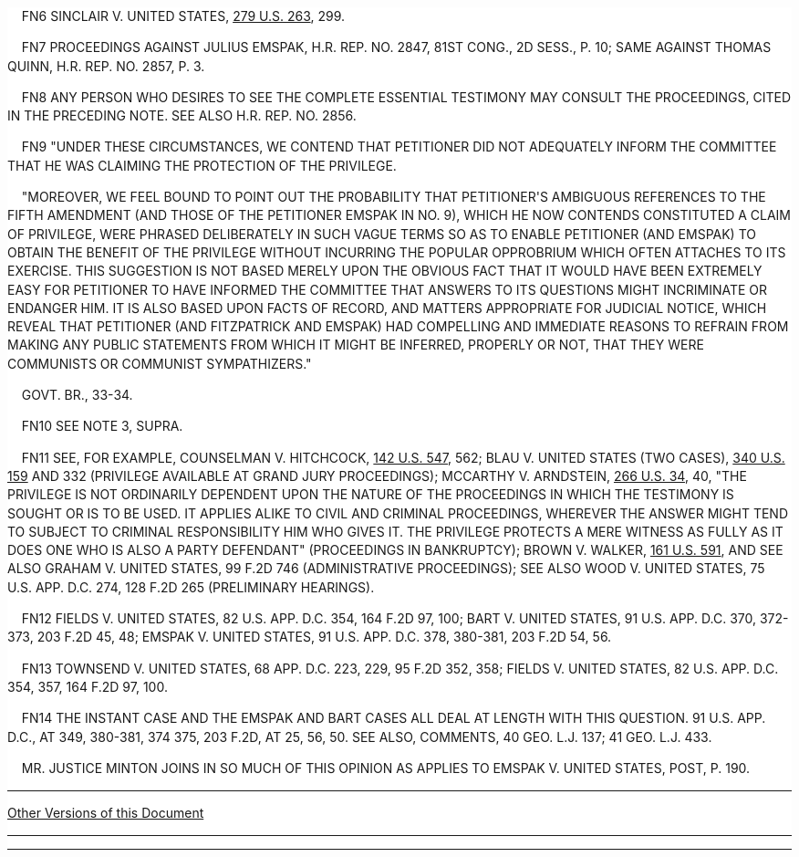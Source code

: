     FN6  SINCLAIR V. UNITED STATES, [279 U.S. 263][/us/courts/scotus/usReporter/279/263], 299.

    FN7  PROCEEDINGS AGAINST JULIUS EMSPAK, H.R. REP. NO. 2847, 81ST CONG., 2D SESS., P. 10; SAME AGAINST THOMAS QUINN, H.R. REP. NO. 2857, P. 3.

    FN8  ANY PERSON WHO DESIRES TO SEE THE COMPLETE ESSENTIAL TESTIMONY MAY CONSULT THE PROCEEDINGS, CITED IN THE PRECEDING NOTE.  SEE ALSO H.R. REP. NO. 2856.

    FN9  "UNDER THESE CIRCUMSTANCES, WE CONTEND THAT PETITIONER DID NOT ADEQUATELY INFORM THE COMMITTEE THAT HE WAS CLAIMING THE PROTECTION OF THE PRIVILEGE.

    "MOREOVER, WE FEEL BOUND TO POINT OUT THE PROBABILITY THAT PETITIONER'S AMBIGUOUS REFERENCES TO THE FIFTH AMENDMENT (AND THOSE OF THE PETITIONER EMSPAK IN NO. 9), WHICH HE NOW CONTENDS CONSTITUTED A CLAIM OF PRIVILEGE, WERE PHRASED DELIBERATELY IN SUCH VAGUE TERMS SO AS TO ENABLE PETITIONER (AND EMSPAK) TO OBTAIN THE BENEFIT OF THE PRIVILEGE WITHOUT INCURRING THE POPULAR OPPROBRIUM WHICH OFTEN ATTACHES TO ITS EXERCISE.  THIS SUGGESTION IS NOT BASED MERELY UPON THE OBVIOUS FACT THAT IT WOULD HAVE BEEN EXTREMELY EASY FOR PETITIONER TO HAVE INFORMED THE COMMITTEE THAT ANSWERS TO ITS QUESTIONS MIGHT INCRIMINATE OR ENDANGER HIM.  IT IS ALSO BASED UPON FACTS OF RECORD, AND MATTERS APPROPRIATE FOR JUDICIAL NOTICE, WHICH REVEAL THAT PETITIONER (AND FITZPATRICK AND EMSPAK) HAD COMPELLING AND IMMEDIATE REASONS TO REFRAIN FROM MAKING ANY PUBLIC STATEMENTS FROM WHICH IT MIGHT BE INFERRED, PROPERLY OR NOT, THAT THEY WERE COMMUNISTS OR COMMUNIST SYMPATHIZERS."

    GOVT.  BR., 33-34.

    FN10  SEE NOTE 3, SUPRA.

    FN11 SEE, FOR EXAMPLE, COUNSELMAN V. HITCHCOCK, [142 U.S. 547][/us/courts/scotus/usReporter/142/547], 562; BLAU V. UNITED STATES (TWO CASES), [340 U.S. 159][/us/courts/scotus/usReporter/340/159] AND 332 (PRIVILEGE AVAILABLE AT GRAND JURY PROCEEDINGS); MCCARTHY V. ARNDSTEIN, [266 U.S. 34][/us/courts/scotus/usReporter/266/34], 40, "THE PRIVILEGE IS NOT ORDINARILY DEPENDENT UPON THE NATURE OF THE PROCEEDINGS IN WHICH THE TESTIMONY IS SOUGHT OR IS TO BE USED.  IT APPLIES ALIKE TO CIVIL AND CRIMINAL PROCEEDINGS, WHEREVER THE ANSWER MIGHT TEND TO SUBJECT TO CRIMINAL RESPONSIBILITY HIM WHO GIVES IT.  THE PRIVILEGE PROTECTS A MERE WITNESS AS FULLY AS IT DOES ONE WHO IS ALSO A PARTY DEFENDANT" (PROCEEDINGS IN BANKRUPTCY); BROWN V. WALKER, [161 U.S. 591][/us/courts/scotus/usReporter/161/591], AND SEE ALSO GRAHAM V. UNITED STATES, 99 F.2D 746 (ADMINISTRATIVE PROCEEDINGS); SEE ALSO WOOD V. UNITED STATES, 75 U.S. APP. D.C. 274, 128 F.2D 265 (PRELIMINARY HEARINGS).

    FN12  FIELDS V. UNITED STATES, 82 U.S. APP. D.C. 354, 164 F.2D 97, 100; BART V. UNITED STATES, 91 U.S. APP. D.C. 370, 372-373, 203 F.2D 45, 48; EMSPAK V. UNITED STATES, 91 U.S. APP. D.C.  378, 380-381, 203 F.2D 54, 56.

    FN13  TOWNSEND V. UNITED STATES, 68 APP. D.C. 223, 229, 95 F.2D 352, 358; FIELDS V. UNITED STATES, 82 U.S. APP. D.C. 354, 357, 164 F.2D 97, 100.

    FN14  THE INSTANT CASE AND THE EMSPAK AND BART CASES ALL DEAL AT LENGTH WITH THIS QUESTION.  91 U.S. APP. D.C., AT 349, 380-381, 374 375, 203 F.2D, AT 25, 56, 50.  SEE ALSO, COMMENTS, 40 GEO. L.J. 137; 41 GEO. L.J. 433.

    MR. JUSTICE MINTON JOINS IN SO MUCH OF THIS OPINION AS APPLIES TO EMSPAK V. UNITED STATES, POST, P. 190.

----------

[Other Versions of this Document](https://publicdocs.github.io/go/links?ns=uslm-x&ref=%2Fus%2Fcourts%2Fscotus%2FusReporter%2F349%2F155)

----------
----------


[/us/courts/scotus/usReporter/349/155]: https://publicdocs.github.io/go/links?ns=uslm-x&ref=%2Fus%2Fcourts%2Fscotus%2FusReporter%2F349%2F155
[/us/usc/t2/s192]: https://publicdocs.github.io/go/links?ns=uslm&ref=%2Fus%2Fusc%2Ft2%2Fs192
[/us/courts/scotus/usReporter/340/159]: https://publicdocs.github.io/go/links?ns=uslm-x&ref=%2Fus%2Fcourts%2Fscotus%2FusReporter%2F340%2F159
[/us/usc/t2/s192]: https://publicdocs.github.io/go/links?ns=uslm&ref=%2Fus%2Fusc%2Ft2%2Fs192
[/us/usc/t2/s192]: https://publicdocs.github.io/go/links?ns=uslm&ref=%2Fus%2Fusc%2Ft2%2Fs192
[/us/usc/t2/s192]: https://publicdocs.github.io/go/links?ns=uslm&ref=%2Fus%2Fusc%2Ft2%2Fs192
[/us/courts/scotus/usReporter/347/1008]: https://publicdocs.github.io/go/links?ns=uslm-x&ref=%2Fus%2Fcourts%2Fscotus%2FusReporter%2F347%2F1008
[/us/courts/scotus/usReporter/166/661]: https://publicdocs.github.io/go/links?ns=uslm-x&ref=%2Fus%2Fcourts%2Fscotus%2FusReporter%2F166%2F661
[/us/courts/scotus/usReporter/273/135]: https://publicdocs.github.io/go/links?ns=uslm-x&ref=%2Fus%2Fcourts%2Fscotus%2FusReporter%2F273%2F135
[/us/courts/scotus/usReporter/103/168]: https://publicdocs.github.io/go/links?ns=uslm-x&ref=%2Fus%2Fcourts%2Fscotus%2FusReporter%2F103%2F168
[/us/courts/scotus/usReporter/345/41]: https://publicdocs.github.io/go/links?ns=uslm-x&ref=%2Fus%2Fcourts%2Fscotus%2FusReporter%2F345%2F41
[/us/courts/scotus/usReporter/103/168]: https://publicdocs.github.io/go/links?ns=uslm-x&ref=%2Fus%2Fcourts%2Fscotus%2FusReporter%2F103%2F168
[/us/courts/scotus/usReporter/211/78]: https://publicdocs.github.io/go/links?ns=uslm-x&ref=%2Fus%2Fcourts%2Fscotus%2FusReporter%2F211%2F78
[/us/courts/scotus/usReporter/116/616]: https://publicdocs.github.io/go/links?ns=uslm-x&ref=%2Fus%2Fcourts%2Fscotus%2FusReporter%2F116%2F616
[/us/courts/scotus/usReporter/341/479]: https://publicdocs.github.io/go/links?ns=uslm-x&ref=%2Fus%2Fcourts%2Fscotus%2FusReporter%2F341%2F479
[/us/courts/scotus/usReporter/142/547]: https://publicdocs.github.io/go/links?ns=uslm-x&ref=%2Fus%2Fcourts%2Fscotus%2FusReporter%2F142%2F547
[/us/courts/scotus/usReporter/340/159]: https://publicdocs.github.io/go/links?ns=uslm-x&ref=%2Fus%2Fcourts%2Fscotus%2FusReporter%2F340%2F159
[/us/courts/scotus/usReporter/343/918]: https://publicdocs.github.io/go/links?ns=uslm-x&ref=%2Fus%2Fcourts%2Fscotus%2FusReporter%2F343%2F918
[/us/courts/scotus/usReporter/341/479]: https://publicdocs.github.io/go/links?ns=uslm-x&ref=%2Fus%2Fcourts%2Fscotus%2FusReporter%2F341%2F479
[/us/courts/scotus/usReporter/337/137]: https://publicdocs.github.io/go/links?ns=uslm-x&ref=%2Fus%2Fcourts%2Fscotus%2FusReporter%2F337%2F137
[/us/courts/scotus/usReporter/279/263]: https://publicdocs.github.io/go/links?ns=uslm-x&ref=%2Fus%2Fcourts%2Fscotus%2FusReporter%2F279%2F263
[/us/courts/scotus/usReporter/166/661]: https://publicdocs.github.io/go/links?ns=uslm-x&ref=%2Fus%2Fcourts%2Fscotus%2FusReporter%2F166%2F661
[/us/courts/scotus/usReporter/341/479]: https://publicdocs.github.io/go/links?ns=uslm-x&ref=%2Fus%2Fcourts%2Fscotus%2FusReporter%2F341%2F479
[/us/stat/11/155]: https://publicdocs.github.io/go/links?ns=uslm&ref=%2Fus%2Fstat%2F11%2F155
[/us/usc/t2/s192]: https://publicdocs.github.io/go/links?ns=uslm&ref=%2Fus%2Fusc%2Ft2%2Fs192
[/us/courts/scotus/usReporter/337/137]: https://publicdocs.github.io/go/links?ns=uslm-x&ref=%2Fus%2Fcourts%2Fscotus%2FusReporter%2F337%2F137
[/us/stat/68/745]: https://publicdocs.github.io/go/links?ns=uslm&ref=%2Fus%2Fstat%2F68%2F745
[/us/courts/scotus/usReporter/279/263]: https://publicdocs.github.io/go/links?ns=uslm-x&ref=%2Fus%2Fcourts%2Fscotus%2FusReporter%2F279%2F263
[/us/courts/scotus/usReporter/284/141]: https://publicdocs.github.io/go/links?ns=uslm-x&ref=%2Fus%2Fcourts%2Fscotus%2FusReporter%2F284%2F141
[/us/usc/t2/s192]: https://publicdocs.github.io/go/links?ns=uslm&ref=%2Fus%2Fusc%2Ft2%2Fs192
[/us/courts/scotus/usReporter/340/159]: https://publicdocs.github.io/go/links?ns=uslm-x&ref=%2Fus%2Fcourts%2Fscotus%2FusReporter%2F340%2F159
[/us/courts/scotus/usReporter/279/263]: https://publicdocs.github.io/go/links?ns=uslm-x&ref=%2Fus%2Fcourts%2Fscotus%2FusReporter%2F279%2F263
[/us/courts/scotus/usReporter/273/103]: https://publicdocs.github.io/go/links?ns=uslm-x&ref=%2Fus%2Fcourts%2Fscotus%2FusReporter%2F273%2F103
[/us/courts/scotus/usReporter/317/424]: https://publicdocs.github.io/go/links?ns=uslm-x&ref=%2Fus%2Fcourts%2Fscotus%2FusReporter%2F317%2F424
[/us/courts/scotus/usReporter/340/367]: https://publicdocs.github.io/go/links?ns=uslm-x&ref=%2Fus%2Fcourts%2Fscotus%2FusReporter%2F340%2F367
[/us/courts/scotus/usReporter/347/179]: https://publicdocs.github.io/go/links?ns=uslm-x&ref=%2Fus%2Fcourts%2Fscotus%2FusReporter%2F347%2F179
[/us/courts/scotus/usReporter/266/34]: https://publicdocs.github.io/go/links?ns=uslm-x&ref=%2Fus%2Fcourts%2Fscotus%2FusReporter%2F266%2F34
[/us/courts/scotus/usReporter/142/547]: https://publicdocs.github.io/go/links?ns=uslm-x&ref=%2Fus%2Fcourts%2Fscotus%2FusReporter%2F142%2F547
[/us/courts/scotus/usReporter/279/263]: https://publicdocs.github.io/go/links?ns=uslm-x&ref=%2Fus%2Fcourts%2Fscotus%2FusReporter%2F279%2F263
[/us/courts/scotus/usReporter/142/547]: https://publicdocs.github.io/go/links?ns=uslm-x&ref=%2Fus%2Fcourts%2Fscotus%2FusReporter%2F142%2F547
[/us/courts/scotus/usReporter/340/159]: https://publicdocs.github.io/go/links?ns=uslm-x&ref=%2Fus%2Fcourts%2Fscotus%2FusReporter%2F340%2F159
[/us/courts/scotus/usReporter/266/34]: https://publicdocs.github.io/go/links?ns=uslm-x&ref=%2Fus%2Fcourts%2Fscotus%2FusReporter%2F266%2F34
[/us/courts/scotus/usReporter/161/591]: https://publicdocs.github.io/go/links?ns=uslm-x&ref=%2Fus%2Fcourts%2Fscotus%2FusReporter%2F161%2F591